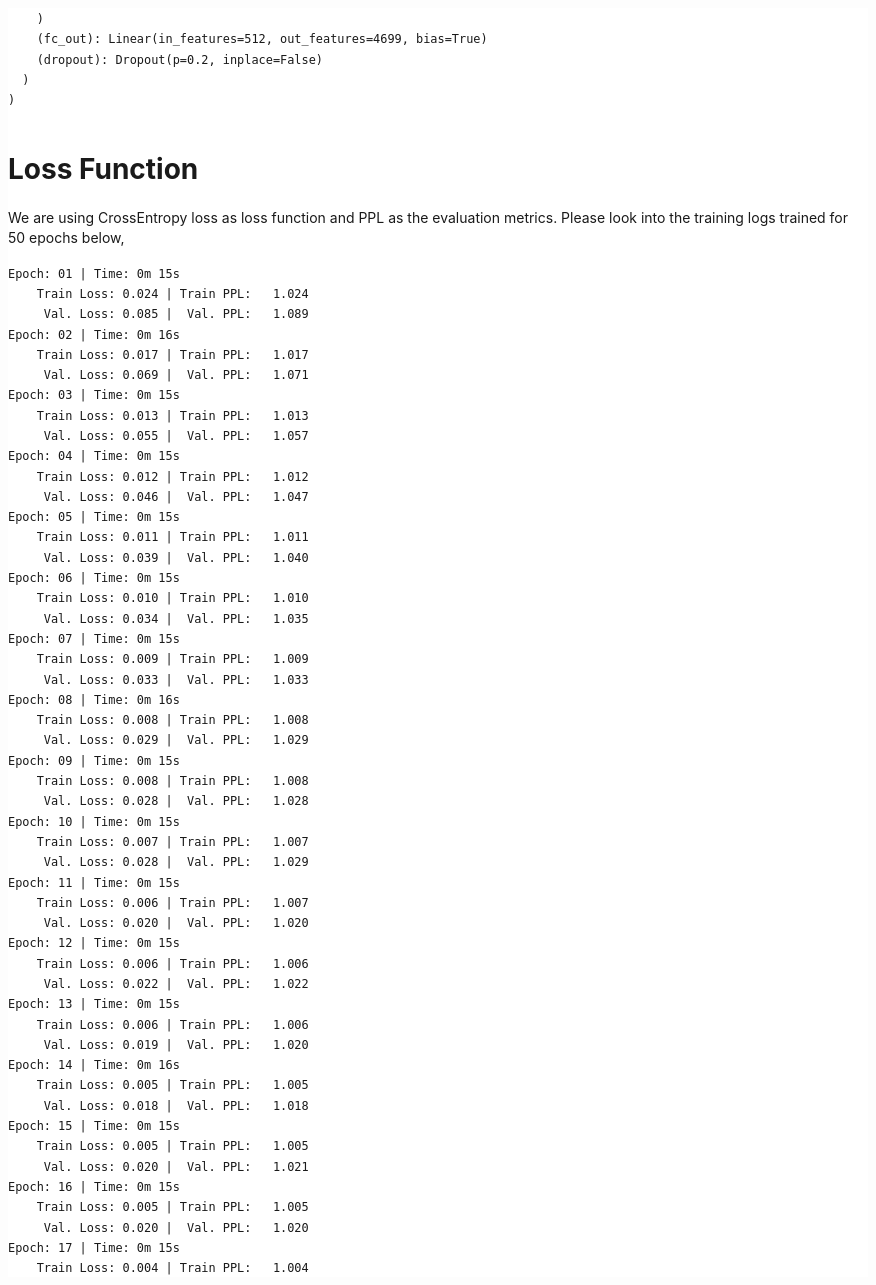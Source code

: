 ```
    )
    (fc_out): Linear(in_features=512, out_features=4699, bias=True)
    (dropout): Dropout(p=0.2, inplace=False)
  )
)
```

# Loss Function

We are using CrossEntropy loss as loss function and PPL as the evaluation metrics. Please look into the training logs trained for 50 epochs below,

```
Epoch: 01 | Time: 0m 15s
	Train Loss: 0.024 | Train PPL:   1.024
	 Val. Loss: 0.085 |  Val. PPL:   1.089
Epoch: 02 | Time: 0m 16s
	Train Loss: 0.017 | Train PPL:   1.017
	 Val. Loss: 0.069 |  Val. PPL:   1.071
Epoch: 03 | Time: 0m 15s
	Train Loss: 0.013 | Train PPL:   1.013
	 Val. Loss: 0.055 |  Val. PPL:   1.057
Epoch: 04 | Time: 0m 15s
	Train Loss: 0.012 | Train PPL:   1.012
	 Val. Loss: 0.046 |  Val. PPL:   1.047
Epoch: 05 | Time: 0m 15s
	Train Loss: 0.011 | Train PPL:   1.011
	 Val. Loss: 0.039 |  Val. PPL:   1.040
Epoch: 06 | Time: 0m 15s
	Train Loss: 0.010 | Train PPL:   1.010
	 Val. Loss: 0.034 |  Val. PPL:   1.035
Epoch: 07 | Time: 0m 15s
	Train Loss: 0.009 | Train PPL:   1.009
	 Val. Loss: 0.033 |  Val. PPL:   1.033
Epoch: 08 | Time: 0m 16s
	Train Loss: 0.008 | Train PPL:   1.008
	 Val. Loss: 0.029 |  Val. PPL:   1.029
Epoch: 09 | Time: 0m 15s
	Train Loss: 0.008 | Train PPL:   1.008
	 Val. Loss: 0.028 |  Val. PPL:   1.028
Epoch: 10 | Time: 0m 15s
	Train Loss: 0.007 | Train PPL:   1.007
	 Val. Loss: 0.028 |  Val. PPL:   1.029
Epoch: 11 | Time: 0m 15s
	Train Loss: 0.006 | Train PPL:   1.007
	 Val. Loss: 0.020 |  Val. PPL:   1.020
Epoch: 12 | Time: 0m 15s
	Train Loss: 0.006 | Train PPL:   1.006
	 Val. Loss: 0.022 |  Val. PPL:   1.022
Epoch: 13 | Time: 0m 15s
	Train Loss: 0.006 | Train PPL:   1.006
	 Val. Loss: 0.019 |  Val. PPL:   1.020
Epoch: 14 | Time: 0m 16s
	Train Loss: 0.005 | Train PPL:   1.005
	 Val. Loss: 0.018 |  Val. PPL:   1.018
Epoch: 15 | Time: 0m 15s
	Train Loss: 0.005 | Train PPL:   1.005
	 Val. Loss: 0.020 |  Val. PPL:   1.021
Epoch: 16 | Time: 0m 15s
	Train Loss: 0.005 | Train PPL:   1.005
	 Val. Loss: 0.020 |  Val. PPL:   1.020
Epoch: 17 | Time: 0m 15s
	Train Loss: 0.004 | Train PPL:   1.004
```